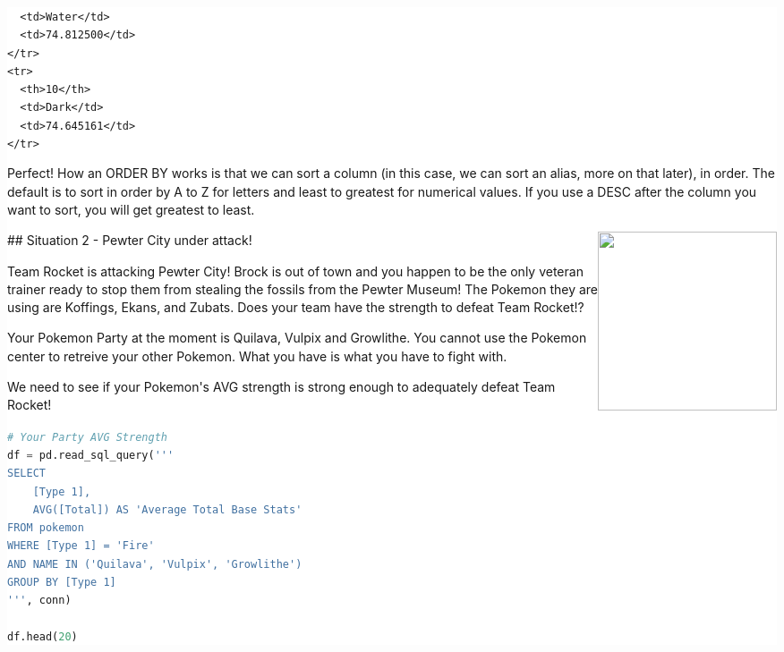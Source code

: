       <td>Water</td>
      <td>74.812500</td>
    </tr>
    <tr>
      <th>10</th>
      <td>Dark</td>
      <td>74.645161</td>
    </tr>
  </tbody>
</table>
</div>



Perfect! How an ORDER BY works is that we can sort a column (in this case, we can sort an alias, more on that later), in order. The default is to sort in order by A to Z for letters and least to greatest for numerical values. If you use a DESC after the column you want to sort, you will get greatest to least.

<img style="float: right;" src="https://cdn.bulbagarden.net/upload/f/fa/164Noctowl.png" width="200" height="200" />
## Situation 2 - Pewter City under attack!

Team Rocket is attacking Pewter City! Brock is out of town and you happen to be the only veteran trainer ready to stop them from stealing the fossils from the Pewter Museum! The Pokemon they are using are Koffings, Ekans, and Zubats. Does your team have the strength to defeat Team Rocket!?

Your Pokemon Party at the moment is Quilava, Vulpix and Growlithe. You cannot use the Pokemon center to retreive your other Pokemon. What you have is what you have to fight with.

We need to see if your Pokemon's AVG strength is strong enough to adequately defeat Team Rocket!


```python
# Your Party AVG Strength
df = pd.read_sql_query('''
SELECT
    [Type 1],
    AVG([Total]) AS 'Average Total Base Stats'
FROM pokemon
WHERE [Type 1] = 'Fire'
AND NAME IN ('Quilava', 'Vulpix', 'Growlithe')
GROUP BY [Type 1]
''', conn)

df.head(20)
```




<div>
<style scoped>
    .dataframe tbody tr th:only-of-type {
        vertical-align: middle;
    }
